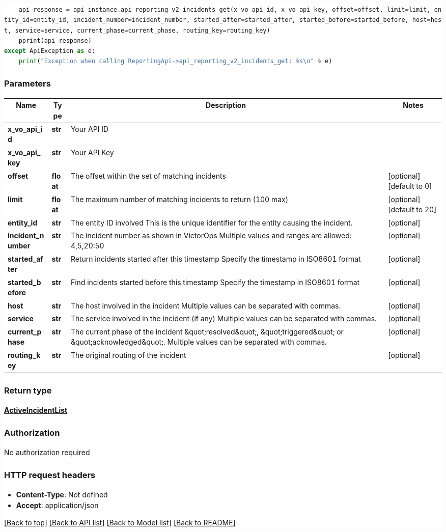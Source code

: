 ```python
    api_response = api_instance.api_reporting_v2_incidents_get(x_vo_api_id, x_vo_api_key, offset=offset, limit=limit, entity_id=entity_id, incident_number=incident_number, started_after=started_after, started_before=started_before, host=host, service=service, current_phase=current_phase, routing_key=routing_key)
    pprint(api_response)
except ApiException as e:
    print("Exception when calling ReportingApi->api_reporting_v2_incidents_get: %s\n" % e)
```

### Parameters

Name | Type | Description  | Notes
------------- | ------------- | ------------- | -------------
 **x_vo_api_id** | **str**| Your API ID | 
 **x_vo_api_key** | **str**| Your API Key | 
 **offset** | **float**| The offset within the set of matching incidents | [optional] [default to 0]
 **limit** | **float**| The maximum number of matching incidents to return (100 max) | [optional] [default to 20]
 **entity_id** | **str**| The entity ID involved  This is the unique identifier for the entity causing the incident. | [optional] 
 **incident_number** | **str**| The incident number as shown in VictorOps Multiple values and ranges are allowed: 4,5,20:50  | [optional] 
 **started_after** | **str**| Return incidents started after this timestamp Specify the timestamp in ISO8601 format | [optional] 
 **started_before** | **str**| Find incidents started before this timestamp  Specify the timestamp in ISO8601 format | [optional] 
 **host** | **str**| The host involved in the incident Multiple values can be separated with commas. | [optional] 
 **service** | **str**| The service involved in the incident (if any) Multiple values can be separated with commas. | [optional] 
 **current_phase** | **str**| The current phase of the incident \&quot;resolved\&quot;, \&quot;triggered\&quot; or \&quot;acknowledged\&quot;. Multiple values can be separated with commas. | [optional] 
 **routing_key** | **str**| The original routing of the incident | [optional] 

### Return type

[**ActiveIncidentList**](ActiveIncidentList.md)

### Authorization

No authorization required

### HTTP request headers

 - **Content-Type**: Not defined
 - **Accept**: application/json

[[Back to top]](#) [[Back to API list]](../README.md#documentation-for-api-endpoints) [[Back to Model list]](../README.md#documentation-for-models) [[Back to README]](../README.md)

